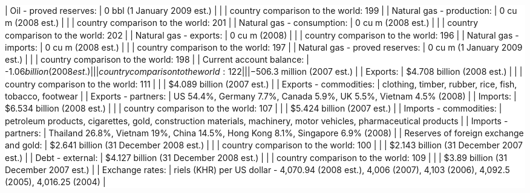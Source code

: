 | Oil - proved reserves: | 0 bbl (1 January 2009 est.) |
| | country comparison to the world: 199 |
| Natural gas - production: | 0 cu m (2008 est.) |
| | country comparison to the world: 201 |
| Natural gas - consumption: | 0 cu m (2008 est.) |
| | country comparison to the world: 202 |
| Natural gas - exports: | 0 cu m (2008) |
| | country comparison to the world: 196 |
| Natural gas - imports: | 0 cu m (2008 est.) |
| | country comparison to the world: 197 |
| Natural gas - proved reserves: | 0 cu m (1 January 2009 est.) |
| | country comparison to the world: 198 |
| Current account balance: | -$1.06 billion (2008 est.) |
| | country comparison to the world: 122 |
| | -$506.3 million (2007 est.) |
| Exports: | $4.708 billion (2008 est.) |
| | country comparison to the world: 111 |
| | $4.089 billion (2007 est.) |
| Exports - commodities: | clothing, timber, rubber, rice, fish, tobacco, footwear |
| Exports - partners: | US 54.4%, Germany 7.7%, Canada 5.9%, UK 5.5%, Vietnam 4.5% (2008) |
| Imports: | $6.534 billion (2008 est.) |
| | country comparison to the world: 107 |
| | $5.424 billion (2007 est.) |
| Imports - commodities: | petroleum products, cigarettes, gold, construction materials, machinery, motor vehicles, pharmaceutical products |
| Imports - partners: | Thailand 26.8%, Vietnam 19%, China 14.5%, Hong Kong 8.1%, Singapore 6.9% (2008) |
| Reserves of foreign exchange and gold: | $2.641 billion (31 December 2008 est.) |
| | country comparison to the world: 100 |
| | $2.143 billion (31 December 2007 est.) |
| Debt - external: | $4.127 billion (31 December 2008 est.) |
| | country comparison to the world: 109 |
| | $3.89 billion (31 December 2007 est.) |
| Exchange rates: | riels (KHR) per US dollar - 4,070.94 (2008 est.), 4,006 (2007), 4,103 (2006), 4,092.5 (2005), 4,016.25 (2004) |
